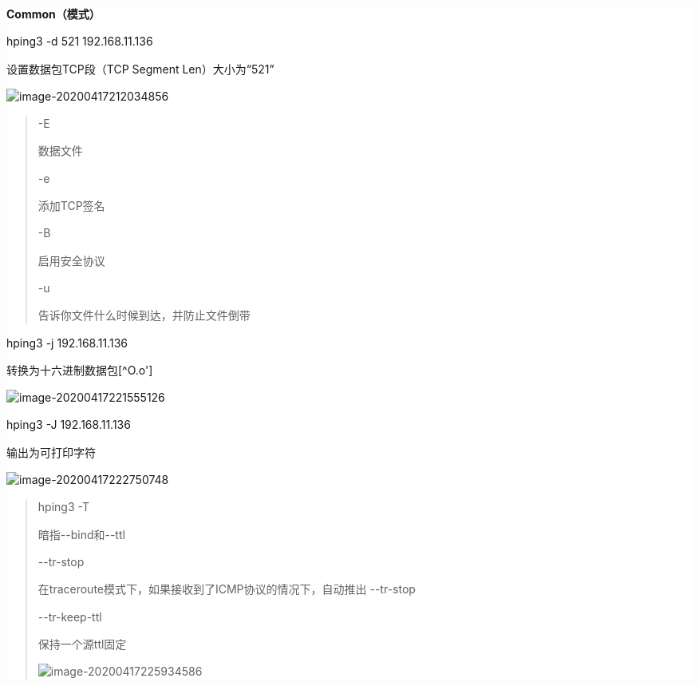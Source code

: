 __Common（模式）__

hping3 -d 521 192.168.11.136

设置数据包TCP段（TCP Segment Len）大小为“521”

![image-20200417212034856](/home/kun/.config/Typora/typora-user-images/image-20200417212034856.png)



> -E
>
> 数据文件
>
> 
>
> -e
>
> 添加TCP签名
>
> 
>
> -B
>
> 启用安全协议
>
> -u
>
> 告诉你文件什么时候到达，并防止文件倒带



hping3 -j 192.168.11.136 

转换为十六进制数据包[^O.o']

![image-20200417221555126](/home/kun/.config/Typora/typora-user-images/image-20200417221555126.png)



hping3 -J 192.168.11.136

输出为可打印字符

![image-20200417222750748](/home/kun/.config/Typora/typora-user-images/image-20200417222750748.png)



> hping3 -T 
>
> 暗指--bind和--ttl
>
> 
>
> --tr-stop
>
> 在traceroute模式下，如果接收到了ICMP协议的情况下，自动推出 --tr-stop
>
> 
>
> --tr-keep-ttl
>
> 保持一个源ttl固定
>
> ![image-20200417225934586](/home/kun/.config/Typora/typora-user-images/image-20200417225934586.png)
